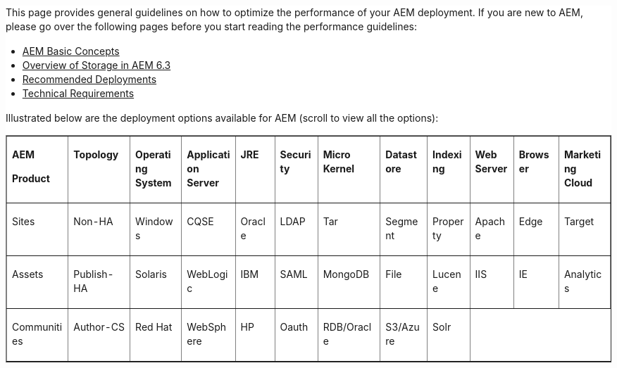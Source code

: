 This page provides general guidelines on how to optimize the performance of your AEM deployment. If you are new to AEM, please go over the following pages before you start reading the performance guidelines:

* [AEM Basic Concepts](deploy.md#BasicConcepts)
* [Overview of Storage in AEM 6.3](storage-elements-in-aem-6.md#OverviewofStorageinAEM6)
* [Recommended Deployments](recommended-deploys.md)
* [Technical Requirements](technical-requirements.md)

Illustrated below are the deployment options available for AEM (scroll to view all the options):

<table border="1" cellpadding="1" cellspacing="0" width="100%"> 
 <tbody> 
  <tr> 
   <td height="13" width="104"><p><strong>AEM</strong></p> <p><strong>Product</strong></p> </td> 
   <td width="106"><p><strong>Topology</strong></p> </td> 
   <td width="82"><p><strong>Operating System</strong></p> </td> 
   <td width="87"><p><strong>Application Server</strong></p> </td> 
   <td width="56"><p><strong>JRE</strong></p> </td> 
   <td width="64"><p><strong>Security</strong></p> </td> 
   <td width="106"><p><strong>Micro Kernel</strong></p> </td> 
   <td width="73"><p><strong>Datastore</strong></p> </td> 
   <td width="65"><p><strong>Indexing</strong></p> </td> 
   <td width="65"><p><strong>Web Server</strong></p> </td> 
   <td width="69"><p><strong>Browser</strong></p> </td> 
   <td width="82"><p><strong>Marketing Cloud</strong></p> </td> 
  </tr> 
  <tr> 
   <td width="104"><p>Sites</p> </td> 
   <td width="106"><p>Non-HA</p> </td> 
   <td width="82"><p>Windows</p> </td> 
   <td width="87"><p>CQSE</p> </td> 
   <td width="56"><p>Oracle</p> </td> 
   <td width="64"><p>LDAP</p> </td> 
   <td width="106"><p>Tar</p> </td> 
   <td width="73"><p>Segment</p> </td> 
   <td width="65"><p>Property</p> </td> 
   <td width="65"><p>Apache</p> </td> 
   <td width="69"><p>Edge</p> </td> 
   <td width="82"><p>Target</p> </td> 
  </tr> 
  <tr> 
   <td width="104"><p>Assets</p> </td> 
   <td width="106"><p>Publish-HA</p> </td> 
   <td width="82"><p>Solaris</p> </td> 
   <td width="87"><p>WebLogic</p> </td> 
   <td width="56"><p>IBM</p> </td> 
   <td width="64"><p>SAML</p> </td> 
   <td width="106"><p>MongoDB</p> </td> 
   <td width="73"><p>File</p> </td> 
   <td width="65"><p>Lucene</p> </td> 
   <td width="65"><p>IIS</p> </td> 
   <td width="69"><p>IE</p> </td> 
   <td width="82"><p>Analytics</p> </td> 
  </tr> 
  <tr> 
   <td width="104"><p>Communities</p> </td> 
   <td width="106"><p>Author-CS</p> </td> 
   <td width="82"><p>Red Hat</p> </td> 
   <td width="87"><p>WebSphere</p> </td> 
   <td width="56"><p>HP</p> </td> 
   <td width="64"><p>Oauth</p> </td> 
   <td width="106"><p>RDB/Oracle</p> </td> 
   <td width="73"><p>S3/Azure</p> </td> 
   <td width="65"><p>Solr</p> </td> 